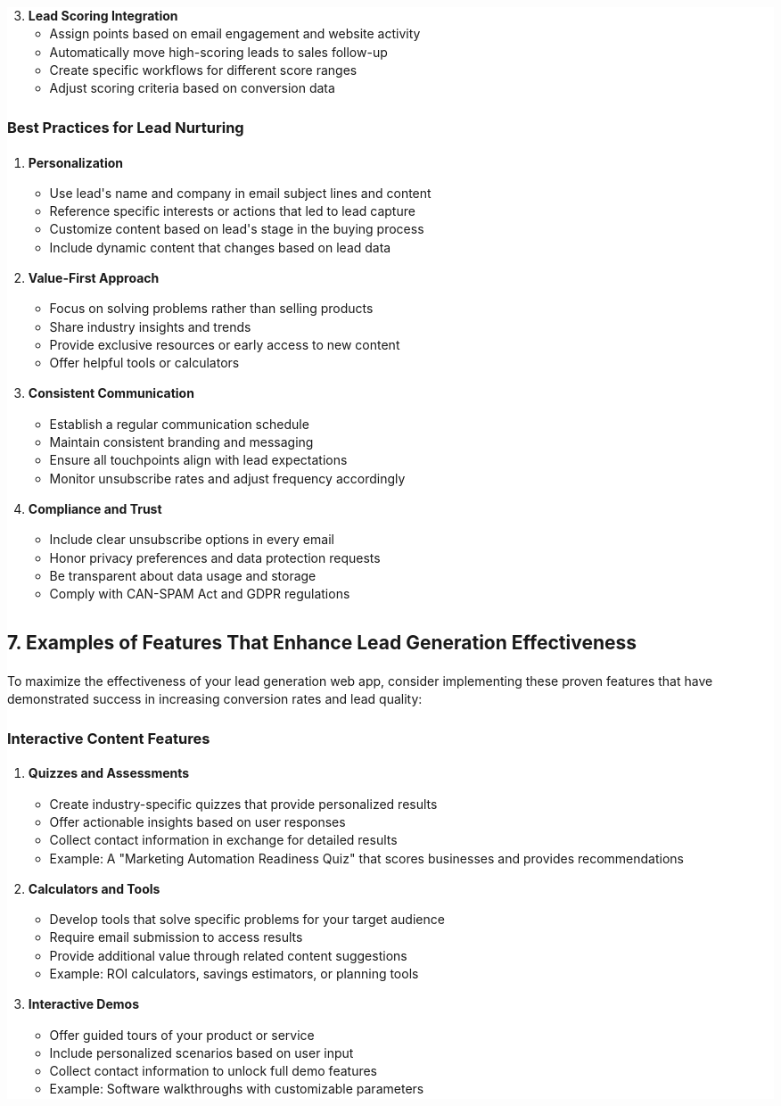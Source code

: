 3. **Lead Scoring Integration**
   - Assign points based on email engagement and website activity
   - Automatically move high-scoring leads to sales follow-up
   - Create specific workflows for different score ranges
   - Adjust scoring criteria based on conversion data

### Best Practices for Lead Nurturing

1. **Personalization**
   - Use lead's name and company in email subject lines and content
   - Reference specific interests or actions that led to lead capture
   - Customize content based on lead's stage in the buying process
   - Include dynamic content that changes based on lead data

2. **Value-First Approach**
   - Focus on solving problems rather than selling products
   - Share industry insights and trends
   - Provide exclusive resources or early access to new content
   - Offer helpful tools or calculators

3. **Consistent Communication**
   - Establish a regular communication schedule
   - Maintain consistent branding and messaging
   - Ensure all touchpoints align with lead expectations
   - Monitor unsubscribe rates and adjust frequency accordingly

4. **Compliance and Trust**
   - Include clear unsubscribe options in every email
   - Honor privacy preferences and data protection requests
   - Be transparent about data usage and storage
   - Comply with CAN-SPAM Act and GDPR regulations

## 7. Examples of Features That Enhance Lead Generation Effectiveness

To maximize the effectiveness of your lead generation web app, consider implementing these proven features that have demonstrated success in increasing conversion rates and lead quality:

### Interactive Content Features

1. **Quizzes and Assessments**
   - Create industry-specific quizzes that provide personalized results
   - Offer actionable insights based on user responses
   - Collect contact information in exchange for detailed results
   - Example: A "Marketing Automation Readiness Quiz" that scores businesses and provides recommendations

2. **Calculators and Tools**
   - Develop tools that solve specific problems for your target audience
   - Require email submission to access results
   - Provide additional value through related content suggestions
   - Example: ROI calculators, savings estimators, or planning tools

3. **Interactive Demos**
   - Offer guided tours of your product or service
   - Include personalized scenarios based on user input
   - Collect contact information to unlock full demo features
   - Example: Software walkthroughs with customizable parameters
